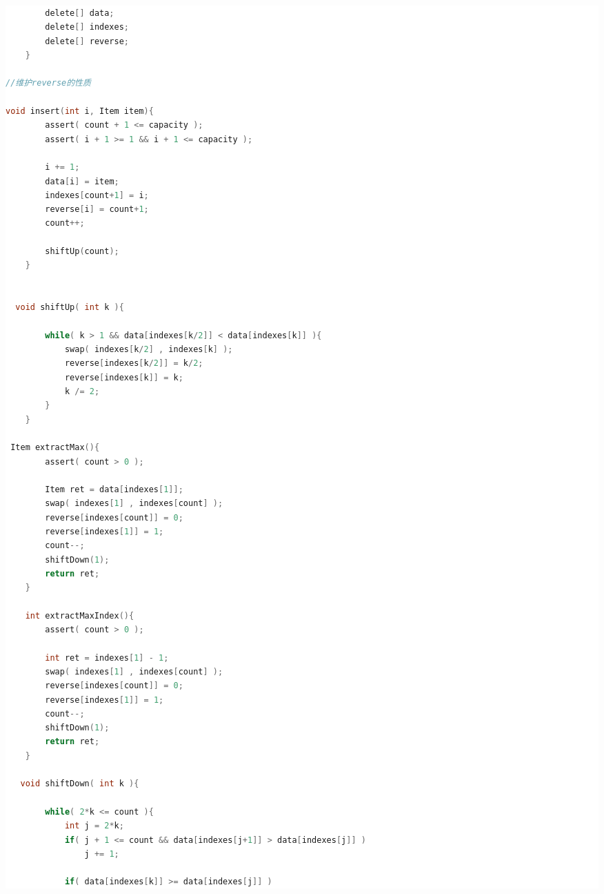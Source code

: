 ```c
        delete[] data;
        delete[] indexes;
        delete[] reverse;
    }

//维护reverse的性质

void insert(int i, Item item){
        assert( count + 1 <= capacity );
        assert( i + 1 >= 1 && i + 1 <= capacity );

        i += 1;
        data[i] = item;
        indexes[count+1] = i;
        reverse[i] = count+1;
        count++;

        shiftUp(count);
    }


  void shiftUp( int k ){

        while( k > 1 && data[indexes[k/2]] < data[indexes[k]] ){
            swap( indexes[k/2] , indexes[k] );
            reverse[indexes[k/2]] = k/2;
            reverse[indexes[k]] = k;
            k /= 2;
        }
    }

 Item extractMax(){
        assert( count > 0 );

        Item ret = data[indexes[1]];
        swap( indexes[1] , indexes[count] );
        reverse[indexes[count]] = 0;
        reverse[indexes[1]] = 1;
        count--;
        shiftDown(1);
        return ret;
    }

    int extractMaxIndex(){
        assert( count > 0 );

        int ret = indexes[1] - 1;
        swap( indexes[1] , indexes[count] );
        reverse[indexes[count]] = 0;
        reverse[indexes[1]] = 1;
        count--;
        shiftDown(1);
        return ret;
    }

   void shiftDown( int k ){

        while( 2*k <= count ){
            int j = 2*k;
            if( j + 1 <= count && data[indexes[j+1]] > data[indexes[j]] )
                j += 1;

            if( data[indexes[k]] >= data[indexes[j]] )
```
